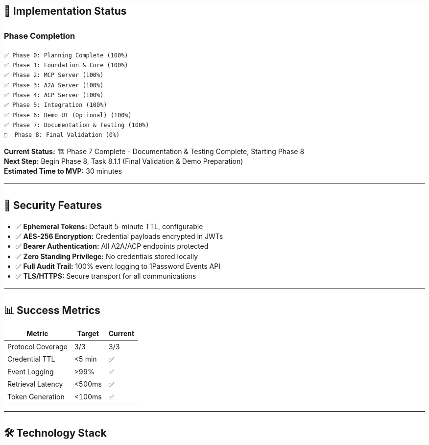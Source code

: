 
## 🎯 Implementation Status

### Phase Completion

```
✅ Phase 0: Planning Complete (100%)
✅ Phase 1: Foundation & Core (100%)
✅ Phase 2: MCP Server (100%)
✅ Phase 3: A2A Server (100%)
✅ Phase 4: ACP Server (100%)
✅ Phase 5: Integration (100%)
✅ Phase 6: Demo UI (Optional) (100%)
✅ Phase 7: Documentation & Testing (100%)
□  Phase 8: Final Validation (0%)
```

**Current Status:** 🏗️ Phase 7 Complete - Documentation & Testing Complete, Starting Phase 8  
**Next Step:** Begin Phase 8, Task 8.1.1 (Final Validation & Demo Preparation)  
**Estimated Time to MVP:** 30 minutes

---

## 🔐 Security Features

- ✅ **Ephemeral Tokens:** Default 5-minute TTL, configurable
- ✅ **AES-256 Encryption:** Credential payloads encrypted in JWTs
- ✅ **Bearer Authentication:** All A2A/ACP endpoints protected
- ✅ **Zero Standing Privilege:** No credentials stored locally
- ✅ **Full Audit Trail:** 100% event logging to 1Password Events API
- ✅ **TLS/HTTPS:** Secure transport for all communications

---

## 📊 Success Metrics

| Metric | Target | Current |
|--------|--------|---------|
| Protocol Coverage | 3/3 | 3/3 |
| Credential TTL | <5 min | ✅ |
| Event Logging | >99% | ✅ |
| Retrieval Latency | <500ms | ✅ |
| Token Generation | <100ms | ✅ |

---

## 🛠️ Technology Stack
